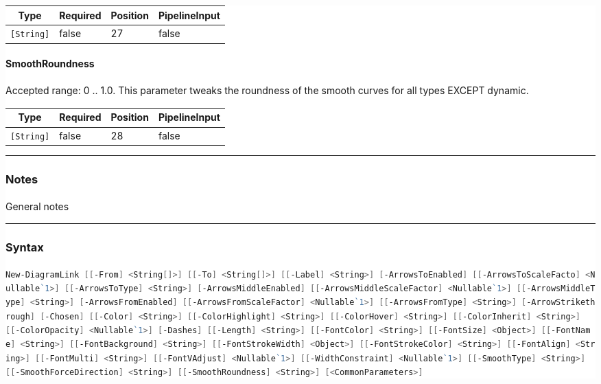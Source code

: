 |Type      |Required|Position|PipelineInput|
|----------|--------|--------|-------------|
|`[String]`|false   |27      |false        |

#### **SmoothRoundness**
Accepted range: 0 .. 1.0. This parameter tweaks the roundness of the smooth curves for all types EXCEPT dynamic.

|Type      |Required|Position|PipelineInput|
|----------|--------|--------|-------------|
|`[String]`|false   |28      |false        |

---

### Notes
General notes

---

### Syntax
```PowerShell
New-DiagramLink [[-From] <String[]>] [[-To] <String[]>] [[-Label] <String>] [-ArrowsToEnabled] [[-ArrowsToScaleFacto] <Nullable`1>] [[-ArrowsToType] <String>] [-ArrowsMiddleEnabled] [[-ArrowsMiddleScaleFactor] <Nullable`1>] [[-ArrowsMiddleType] <String>] [-ArrowsFromEnabled] [[-ArrowsFromScaleFactor] <Nullable`1>] [[-ArrowsFromType] <String>] [-ArrowStrikethrough] [-Chosen] [[-Color] <String>] [[-ColorHighlight] <String>] [[-ColorHover] <String>] [[-ColorInherit] <String>] [[-ColorOpacity] <Nullable`1>] [-Dashes] [[-Length] <String>] [[-FontColor] <String>] [[-FontSize] <Object>] [[-FontName] <String>] [[-FontBackground] <String>] [[-FontStrokeWidth] <Object>] [[-FontStrokeColor] <String>] [[-FontAlign] <String>] [[-FontMulti] <String>] [[-FontVAdjust] <Nullable`1>] [[-WidthConstraint] <Nullable`1>] [[-SmoothType] <String>] [[-SmoothForceDirection] <String>] [[-SmoothRoundness] <String>] [<CommonParameters>]
```
